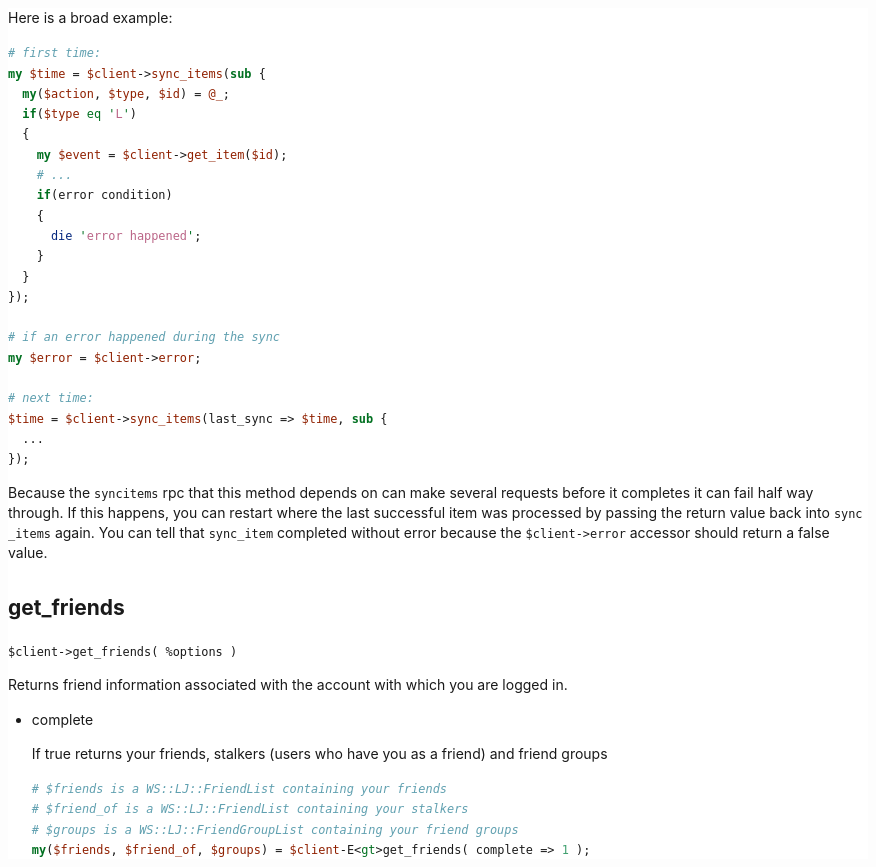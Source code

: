 Here is a broad example:

```perl
# first time:
my $time = $client->sync_items(sub {
  my($action, $type, $id) = @_;
  if($type eq 'L')
  {
    my $event = $client->get_item($id);
    # ...
    if(error condition)
    {
      die 'error happened';
    }
  }
});

# if an error happened during the sync
my $error = $client->error;

# next time:
$time = $client->sync_items(last_sync => $time, sub {
  ...
});
```

Because the `syncitems` rpc that this method depends on
can make several requests before it completes it can fail
half way through.  If this happens, you can restart where
the last successful item was processed by passing the
return value back into `sync_items` again.  You can tell
that `sync_item` completed without error because the 
`$client->error` accessor should return a false value.

## get\_friends

```
$client->get_friends( %options )
```

Returns friend information associated with the account with which you are logged in.

- complete

    If true returns your friends, stalkers (users who have you as a friend) and friend groups

    ```perl
    # $friends is a WS::LJ::FriendList containing your friends
    # $friend_of is a WS::LJ::FriendList containing your stalkers
    # $groups is a WS::LJ::FriendGroupList containing your friend groups
    my($friends, $friend_of, $groups) = $client-E<gt>get_friends( complete => 1 );
    ```

